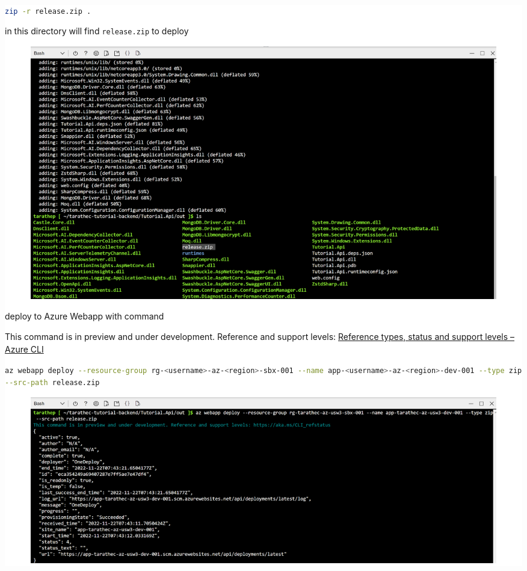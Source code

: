 ```bash
zip -r release.zip .
```

in this directory will find `release.zip` to deploy

<div align="center"><img src="../img/image-20221122-073829.png" width="90%"></div>

deploy to Azure Webapp with command

This command is in preview and under development. Reference and support levels: [Reference types, status and support levels – Azure CLI](https://aka.ms/CLI_refstatus)

```bash
az webapp deploy --resource-group rg-<username>-az-<region>-sbx-001 --name app-<username>-az-<region>-dev-001 --type zip --src-path release.zip
```

<div align="center"><img src="../img/image-20221122-074351.png" width="90%"></div>
